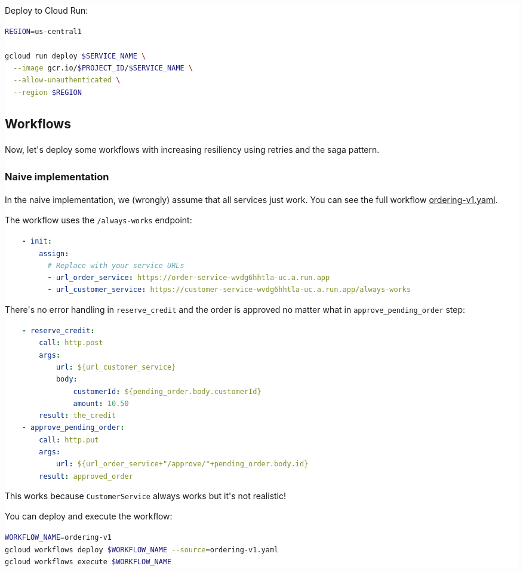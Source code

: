 Deploy to Cloud Run:

```sh
REGION=us-central1

gcloud run deploy $SERVICE_NAME \
  --image gcr.io/$PROJECT_ID/$SERVICE_NAME \
  --allow-unauthenticated \
  --region $REGION
```

## Workflows

Now, let's deploy some workflows with increasing resiliency using retries and
the saga pattern.

### Naive implementation

In the naive implementation, we (wrongly) assume that all services just work.
You can see the full workflow [ordering-v1.yaml](ordering-v1.yaml).

The workflow uses the `/always-works` endpoint:

```yaml
    - init:
        assign:
          # Replace with your service URLs
          - url_order_service: https://order-service-wvdg6hhtla-uc.a.run.app
          - url_customer_service: https://customer-service-wvdg6hhtla-uc.a.run.app/always-works
```

There's no error handling in `reserve_credit` and the order is approved no
matter what in `approve_pending_order` step:

```yaml
    - reserve_credit:
        call: http.post
        args:
            url: ${url_customer_service}
            body:
                customerId: ${pending_order.body.customerId}
                amount: 10.50
        result: the_credit
    - approve_pending_order:
        call: http.put
        args:
            url: ${url_order_service+"/approve/"+pending_order.body.id}
        result: approved_order
```

This works because `CustomerService` always works but it's not realistic!

You can deploy and execute the workflow:

```sh
WORKFLOW_NAME=ordering-v1
gcloud workflows deploy $WORKFLOW_NAME --source=ordering-v1.yaml
gcloud workflows execute $WORKFLOW_NAME
```
